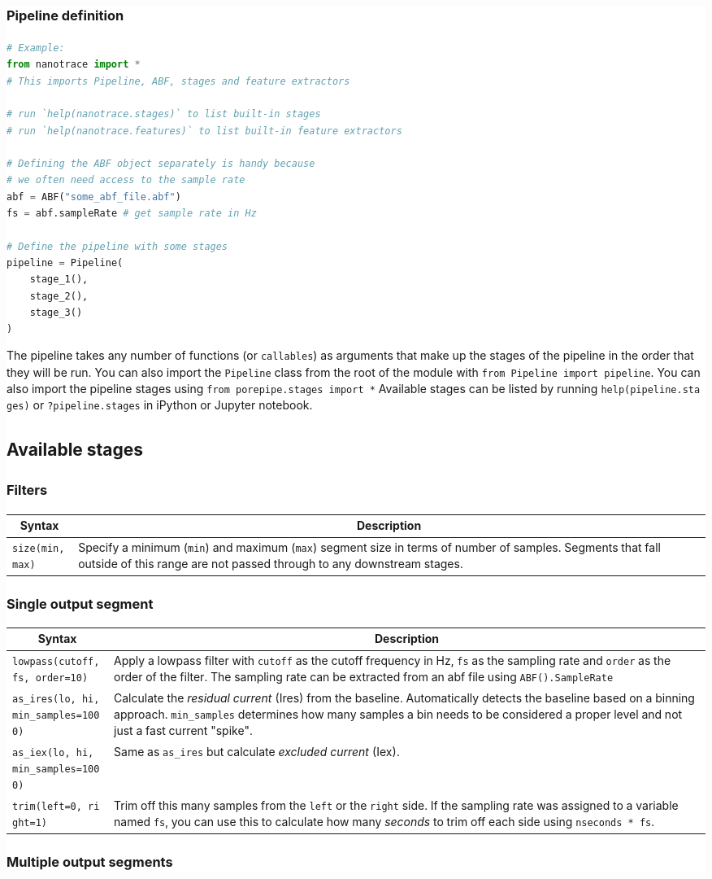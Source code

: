 ### Pipeline definition

```python
# Example:
from nanotrace import *
# This imports Pipeline, ABF, stages and feature extractors

# run `help(nanotrace.stages)` to list built-in stages
# run `help(nanotrace.features)` to list built-in feature extractors

# Defining the ABF object separately is handy because 
# we often need access to the sample rate
abf = ABF("some_abf_file.abf")
fs = abf.sampleRate # get sample rate in Hz

# Define the pipeline with some stages
pipeline = Pipeline(
    stage_1(),
    stage_2(),
    stage_3()
)
```

The pipeline takes any number of functions (or `callables`) as arguments that make up the stages of the pipeline in the order that they will be run.
You can also import the `Pipeline` class from the root of the module with `from Pipeline import pipeline`.
You can also import the pipeline stages using `from porepipe.stages import *`
Available stages can be listed by running `help(pipeline.stages)` or `?pipeline.stages` in iPython or Jupyter notebook.

## Available stages
### Filters
| Syntax | Description
|--------|-----------
|`size(min, max)` | Specify a minimum (`min`) and maximum (`max`) segment size in terms of number of samples. Segments that fall outside of this range are not passed through to any downstream stages.


### Single output segment

| Syntax                              | Description                                                                                                                                                                                                                                           |
|-------------------------------------|-------------------------------------------------------------------------------------------------------------------------------------------------------------------------------------------------------------------------------------------------------|
| `lowpass(cutoff, fs, order=10)`     | Apply a lowpass filter with `cutoff` as the cutoff frequency in Hz, `fs` as the sampling rate and `order` as the order of the filter. The sampling rate can be extracted from an abf file using `ABF().SampleRate`                                    |
| `as_ires(lo, hi, min_samples=1000)` | Calculate the _residual current_ (Ires) from the baseline. Automatically detects the baseline based on a binning approach. `min_samples` determines how many samples a bin needs to be considered a proper level and not just a fast current "spike". |
| `as_iex(lo, hi, min_samples=1000)`  | Same as `as_ires` but calculate _excluded current_ (Iex).                                                                                                                                                                                             
| `trim(left=0, right=1)`             | Trim off this many samples from the `left` or the `right` side.  If the sampling rate was assigned to a variable named `fs`, you can use this to calculate how many _seconds_ to trim off each side using `nseconds * fs`.                            |

### Multiple output segments
